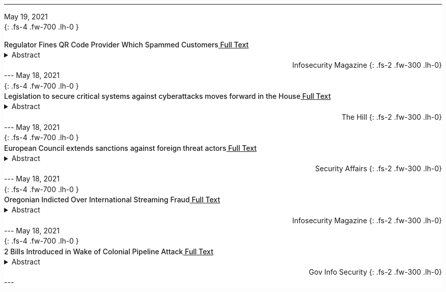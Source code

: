 
---
May 19, 2021 <br>
{: .fs-4 .fw-700 .lh-0  }
<p style="font-weight:500; margin:0px" markdown="1">
Regulator Fines QR Code Provider Which Spammed Customers<a href="https://www.infosecurity-magazine.com:443/news/regulator-fines-qr-code-provider/"> Full Text</a>
</p>
<details><summary>Abstract</summary></details>
<div style="text-align: right" markdown="1">
Infosecurity Magazine
{: .fs-2 .fw-300 .lh-0}
</div>
---
May 18, 2021 <br>
{: .fs-4 .fw-700 .lh-0  }
<p style="font-weight:500; margin:0px" markdown="1">
Legislation to secure critical systems against cyberattacks moves forward in the House<a href="https://thehill.com//policy/cybersecurity/554214-legislation-to-secure-critical-systems-against-cyberattacks-moves"> Full Text</a>
</p>
<details><summary>Abstract</summary></details>
<div style="text-align: right" markdown="1">
The Hill
{: .fs-2 .fw-300 .lh-0}
</div>
---
May 18, 2021 <br>
{: .fs-4 .fw-700 .lh-0  }
<p style="font-weight:500; margin:0px" markdown="1">
European Council extends sanctions against foreign threat actors<a href="https://securityaffairs.co/wordpress/118059/security/european-council-extends-sanctions.html"> Full Text</a>
</p>
<details><summary>Abstract</summary></details>
<div style="text-align: right" markdown="1">
Security Affairs
{: .fs-2 .fw-300 .lh-0}
</div>
---
May 18, 2021 <br>
{: .fs-4 .fw-700 .lh-0  }
<p style="font-weight:500; margin:0px" markdown="1">
Oregonian Indicted Over International Streaming Fraud<a href="https://www.infosecurity-magazine.com:443/news/joyner-mcmahon-streaming-fraud/"> Full Text</a>
</p>
<details><summary>Abstract</summary></details>
<div style="text-align: right" markdown="1">
Infosecurity Magazine
{: .fs-2 .fw-300 .lh-0}
</div>
---
May 18, 2021 <br>
{: .fs-4 .fw-700 .lh-0  }
<p style="font-weight:500; margin:0px" markdown="1">
2 Bills Introduced in Wake of Colonial Pipeline Attack<a href="https://www.govinfosecurity.com/2-bills-introduced-in-wake-colonial-pipeline-attack-a-16666?&amp;web_view=true"> Full Text</a>
</p>
<details><summary>Abstract</summary></details>
<div style="text-align: right" markdown="1">
Gov Info Security
{: .fs-2 .fw-300 .lh-0}
</div>
---